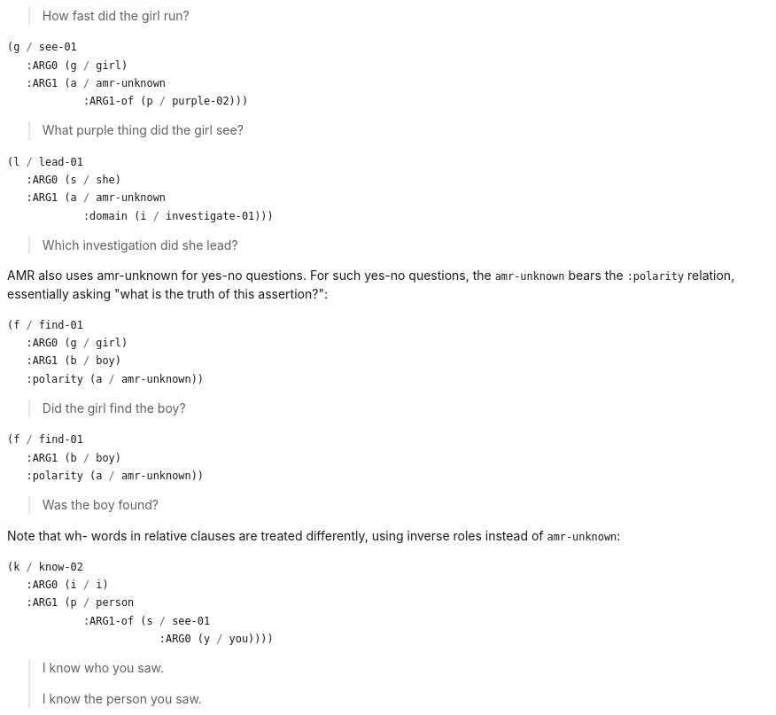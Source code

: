 > How fast did the girl run?

```lisp
(g / see-01
   :ARG0 (g / girl)
   :ARG1 (a / amr-unknown
            :ARG1-of (p / purple-02)))
```

> What purple thing did the girl see?

```lisp
(l / lead-01
   :ARG0 (s / she)
   :ARG1 (a / amr-unknown
            :domain (i / investigate-01)))
```

> Which investigation did she lead?



AMR also uses amr-unknown for yes-no questions. For such yes-no questions, the `amr-unknown` bears
the `:polarity` relation, essentially asking "what is the truth of this assertion?": 


```lisp
(f / find-01
   :ARG0 (g / girl)
   :ARG1 (b / boy)
   :polarity (a / amr-unknown))

```
> Did the girl find the boy?

```lisp
(f / find-01
   :ARG1 (b / boy)
   :polarity (a / amr-unknown))

```

> Was the boy found?




Note that wh- words in relative clauses are treated differently, using inverse
roles instead of `amr-unknown`:


```lisp
(k / know-02
   :ARG0 (i / i)
   :ARG1 (p / person
            :ARG1-of (s / see-01
                        :ARG0 (y / you))))
```

> I know who you saw.
>
> I know the person you saw.

